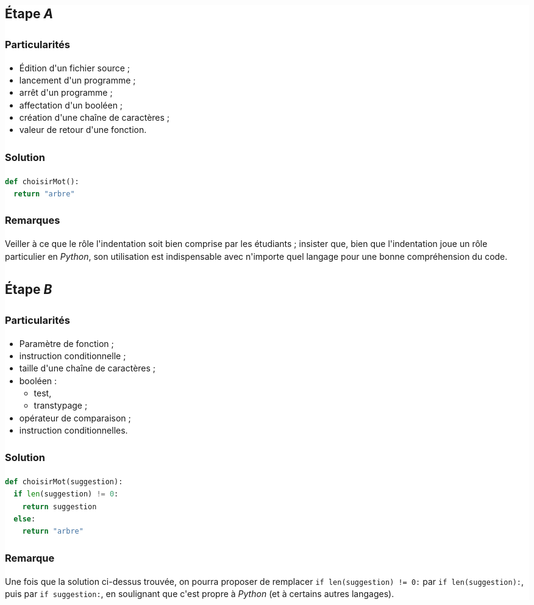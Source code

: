 ## Étape *A*

### Particularités

- Édition d'un fichier source ;
- lancement d'un programme ;
- arrêt d'un programme ;
- affectation d'un booléen ;
- création d'une chaîne de caractères ;
- valeur de retour d'une fonction.

### Solution

```python
def choisirMot():
  return "arbre"
```

### Remarques

Veiller à ce que le rôle l'indentation soit bien comprise par les étudiants ; insister que, bien que l'indentation joue un rôle particulier en *Python*, son utilisation est indispensable avec n'importe quel langage pour une bonne compréhension du code.

## Étape *B*

### Particularités

- Paramètre de fonction ;
- instruction conditionnelle ;
- taille d'une chaîne de caractères ;
- booléen :
  - test,
  - transtypage ;
- opérateur de comparaison ;
- instruction conditionnelles.

### Solution

```python
def choisirMot(suggestion):
  if len(suggestion) != 0:
    return suggestion
  else:
    return "arbre"
```

### Remarque

Une fois que la solution ci-dessus trouvée, on pourra proposer de remplacer `if len(suggestion) != 0:` par `if len(suggestion):`, puis par `if suggestion:`, en soulignant que c'est propre à *Python* (et à certains autres langages).
